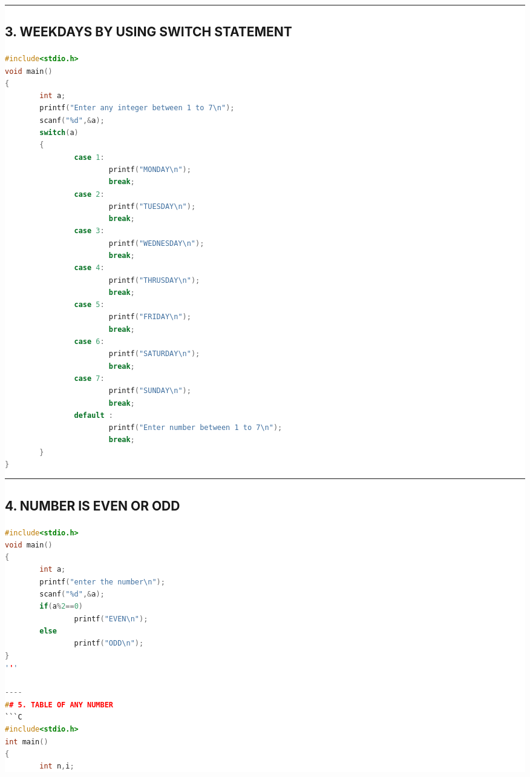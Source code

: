 ----
## 3. WEEKDAYS BY USING SWITCH STATEMENT
```C
#include<stdio.h>
void main()
{
        int a;
        printf("Enter any integer between 1 to 7\n");
        scanf("%d",&a);
        switch(a)
        {
                case 1:
                        printf("MONDAY\n");
                        break;
                case 2:
                        printf("TUESDAY\n");
                        break;
                case 3:
                        printf("WEDNESDAY\n");
                        break;
                case 4:
                        printf("THRUSDAY\n");
                        break;
                case 5:
                        printf("FRIDAY\n");
                        break;
                case 6:
                        printf("SATURDAY\n");
                        break;
                case 7:
                        printf("SUNDAY\n");
                        break;
                default :
                        printf("Enter number between 1 to 7\n");
                        break;
        }
}  
```

----
## 4. NUMBER IS EVEN OR ODD
```C
#include<stdio.h>
void main()
{
        int a;
        printf("enter the number\n");
        scanf("%d",&a);
        if(a%2==0)
                printf("EVEN\n");
        else
                printf("ODD\n");
}
'''

----
## 5. TABLE OF ANY NUMBER
```C
#include<stdio.h>
int main()
{
        int n,i;
```